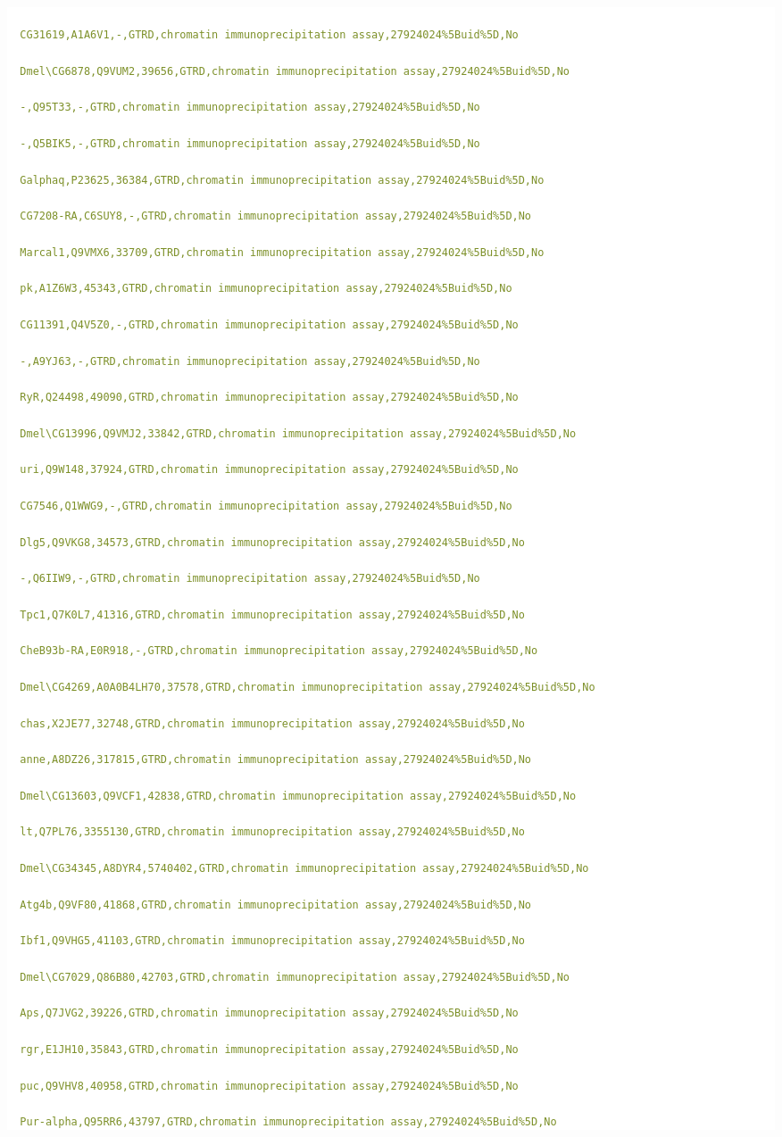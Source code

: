 ```yaml

  CG31619,A1A6V1,-,GTRD,chromatin immunoprecipitation assay,27924024%5Buid%5D,No

  Dmel\CG6878,Q9VUM2,39656,GTRD,chromatin immunoprecipitation assay,27924024%5Buid%5D,No

  -,Q95T33,-,GTRD,chromatin immunoprecipitation assay,27924024%5Buid%5D,No

  -,Q5BIK5,-,GTRD,chromatin immunoprecipitation assay,27924024%5Buid%5D,No

  Galphaq,P23625,36384,GTRD,chromatin immunoprecipitation assay,27924024%5Buid%5D,No

  CG7208-RA,C6SUY8,-,GTRD,chromatin immunoprecipitation assay,27924024%5Buid%5D,No

  Marcal1,Q9VMX6,33709,GTRD,chromatin immunoprecipitation assay,27924024%5Buid%5D,No

  pk,A1Z6W3,45343,GTRD,chromatin immunoprecipitation assay,27924024%5Buid%5D,No

  CG11391,Q4V5Z0,-,GTRD,chromatin immunoprecipitation assay,27924024%5Buid%5D,No

  -,A9YJ63,-,GTRD,chromatin immunoprecipitation assay,27924024%5Buid%5D,No

  RyR,Q24498,49090,GTRD,chromatin immunoprecipitation assay,27924024%5Buid%5D,No

  Dmel\CG13996,Q9VMJ2,33842,GTRD,chromatin immunoprecipitation assay,27924024%5Buid%5D,No

  uri,Q9W148,37924,GTRD,chromatin immunoprecipitation assay,27924024%5Buid%5D,No

  CG7546,Q1WWG9,-,GTRD,chromatin immunoprecipitation assay,27924024%5Buid%5D,No

  Dlg5,Q9VKG8,34573,GTRD,chromatin immunoprecipitation assay,27924024%5Buid%5D,No

  -,Q6IIW9,-,GTRD,chromatin immunoprecipitation assay,27924024%5Buid%5D,No

  Tpc1,Q7K0L7,41316,GTRD,chromatin immunoprecipitation assay,27924024%5Buid%5D,No

  CheB93b-RA,E0R918,-,GTRD,chromatin immunoprecipitation assay,27924024%5Buid%5D,No

  Dmel\CG4269,A0A0B4LH70,37578,GTRD,chromatin immunoprecipitation assay,27924024%5Buid%5D,No

  chas,X2JE77,32748,GTRD,chromatin immunoprecipitation assay,27924024%5Buid%5D,No

  anne,A8DZ26,317815,GTRD,chromatin immunoprecipitation assay,27924024%5Buid%5D,No

  Dmel\CG13603,Q9VCF1,42838,GTRD,chromatin immunoprecipitation assay,27924024%5Buid%5D,No

  lt,Q7PL76,3355130,GTRD,chromatin immunoprecipitation assay,27924024%5Buid%5D,No

  Dmel\CG34345,A8DYR4,5740402,GTRD,chromatin immunoprecipitation assay,27924024%5Buid%5D,No

  Atg4b,Q9VF80,41868,GTRD,chromatin immunoprecipitation assay,27924024%5Buid%5D,No

  Ibf1,Q9VHG5,41103,GTRD,chromatin immunoprecipitation assay,27924024%5Buid%5D,No

  Dmel\CG7029,Q86B80,42703,GTRD,chromatin immunoprecipitation assay,27924024%5Buid%5D,No

  Aps,Q7JVG2,39226,GTRD,chromatin immunoprecipitation assay,27924024%5Buid%5D,No

  rgr,E1JH10,35843,GTRD,chromatin immunoprecipitation assay,27924024%5Buid%5D,No

  puc,Q9VHV8,40958,GTRD,chromatin immunoprecipitation assay,27924024%5Buid%5D,No

  Pur-alpha,Q95RR6,43797,GTRD,chromatin immunoprecipitation assay,27924024%5Buid%5D,No

```
